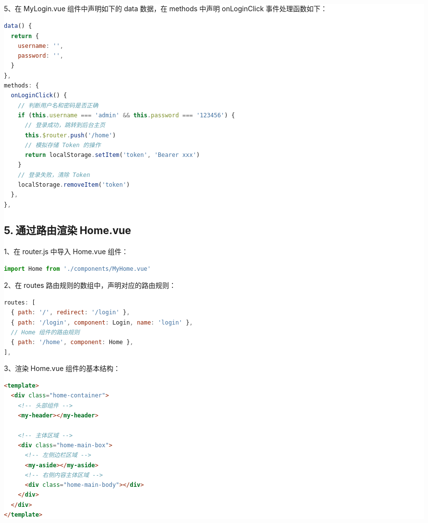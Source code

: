 5、在 MyLogin.vue 组件中声明如下的 data 数据，在 methods 中声明 onLoginClick 事件处理函数如下：

```js
data() {
  return {
    username: '',
    password: '',
  }
},
methods: {
  onLoginClick() {
    // 判断用户名和密码是否正确
    if (this.username === 'admin' && this.password === '123456') {
      // 登录成功，跳转到后台主页
      this.$router.push('/home')
      // 模拟存储 Token 的操作
      return localStorage.setItem('token', 'Bearer xxx')
    }
    // 登录失败，清除 Token
    localStorage.removeItem('token')
  },
},
```



## 5. 通过路由渲染 Home.vue

1、在 router.js 中导入 Home.vue 组件：

```js
import Home from './components/MyHome.vue'
```

2、在 routes 路由规则的数组中，声明对应的路由规则：

```js
routes: [
  { path: '/', redirect: '/login' },
  { path: '/login', component: Login, name: 'login' },
  // Home 组件的路由规则
  { path: '/home', component: Home },
],
```

3、渲染 Home.vue 组件的基本结构：

```html
<template>
  <div class="home-container">
    <!-- 头部组件 -->
    <my-header></my-header>
    
    <!-- 主体区域 -->
    <div class="home-main-box">
      <!-- 左侧边栏区域 -->
      <my-aside></my-aside>
      <!-- 右侧内容主体区域 -->
      <div class="home-main-body"></div>
    </div>
  </div>
</template>
```
